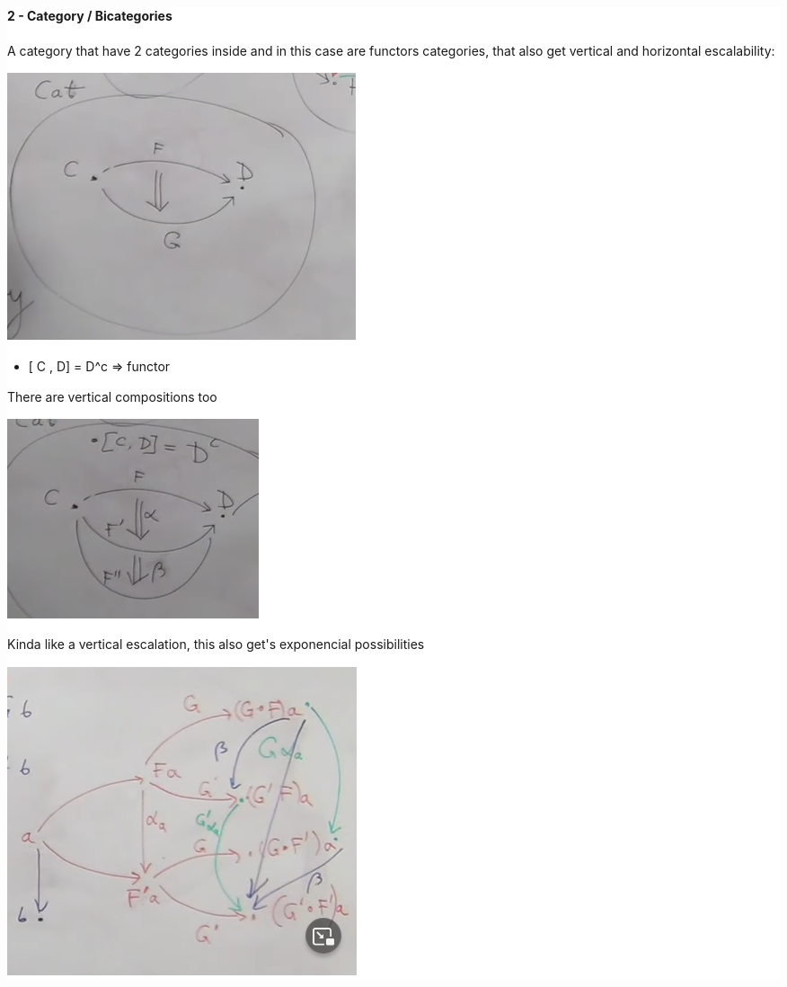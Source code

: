 #### 2 - Category / Bicategories
   
A category that have 2 categories inside and in this case are functors categories, that also get vertical and horizontal escalability:
   
![Pasted image 20230124232555.png](/images/Bartosz%20Milewski/Pasted%20image%2020230124232555.png)
   
- [ C , D] = D^c => functor 

There are vertical compositions too

![Pasted image 20230124233222.png](/images/Bartosz%20Milewski/Pasted%20image%2020230124233222.png)

Kinda like a vertical escalation, this also get's exponencial possibilities

![Pasted image 20230124233628.png](/images/Bartosz%20Milewski/Pasted%20image%2020230124233628.png)
